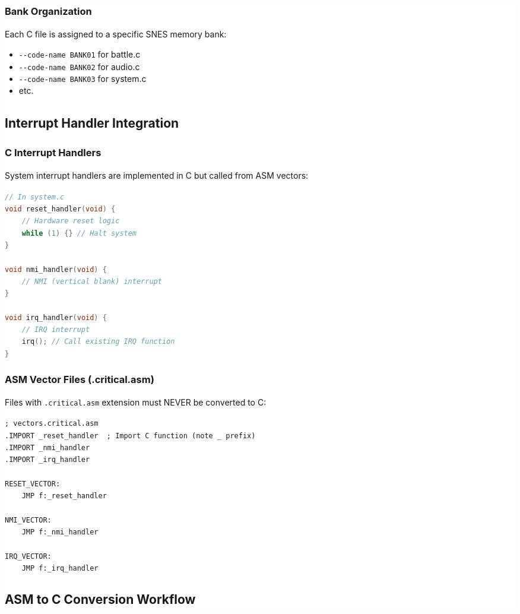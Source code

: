 ### Bank Organization

Each C file is assigned to a specific SNES memory bank:
- `--code-name BANK01` for battle.c
- `--code-name BANK02` for audio.c  
- `--code-name BANK03` for system.c
- etc.

## Interrupt Handler Integration

### C Interrupt Handlers

System interrupt handlers are implemented in C but called from ASM vectors:

```c
// In system.c
void reset_handler(void) {
    // Hardware reset logic
    while (1) {} // Halt system
}

void nmi_handler(void) {
    // NMI (vertical blank) interrupt
}

void irq_handler(void) {
    // IRQ interrupt
    irq(); // Call existing IRQ function
}
```

### ASM Vector Files (.critical.asm)

Files with `.critical.asm` extension must NEVER be converted to C:

```assembly
; vectors.critical.asm
.IMPORT _reset_handler  ; Import C function (note _ prefix)
.IMPORT _nmi_handler
.IMPORT _irq_handler

RESET_VECTOR:
    JMP f:_reset_handler

NMI_VECTOR: 
    JMP f:_nmi_handler

IRQ_VECTOR:
    JMP f:_irq_handler
```

## ASM to C Conversion Workflow
